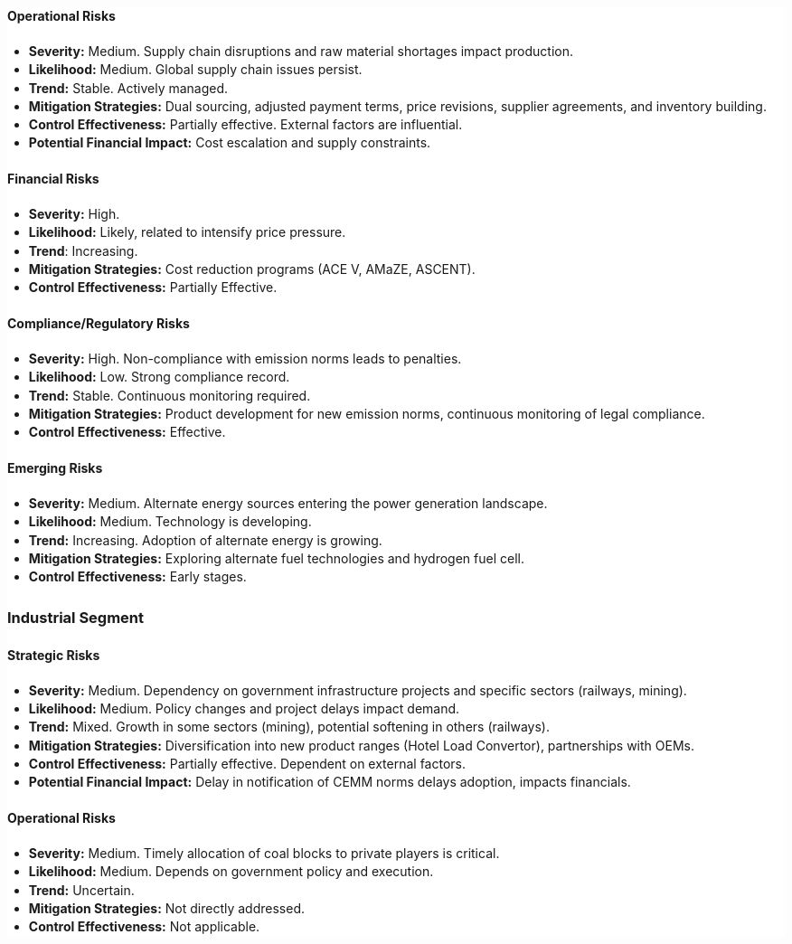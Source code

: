 #### Operational Risks

*   **Severity:** Medium. Supply chain disruptions and raw material shortages impact production.
*   **Likelihood:** Medium. Global supply chain issues persist.
*   **Trend:** Stable. Actively managed.
*   **Mitigation Strategies:** Dual sourcing, adjusted payment terms, price revisions, supplier agreements, and inventory building.
*   **Control Effectiveness:** Partially effective. External factors are influential.
*   **Potential Financial Impact:** Cost escalation and supply constraints.

#### Financial Risks

*   **Severity:** High.
*   **Likelihood:** Likely, related to intensify price pressure.
*   **Trend**: Increasing.
*   **Mitigation Strategies:** Cost reduction programs (ACE V, AMaZE, ASCENT).
*   **Control Effectiveness:** Partially Effective.

#### Compliance/Regulatory Risks

*   **Severity:** High. Non-compliance with emission norms leads to penalties.
*   **Likelihood:** Low. Strong compliance record.
*   **Trend:** Stable. Continuous monitoring required.
*   **Mitigation Strategies:** Product development for new emission norms, continuous monitoring of legal compliance.
*   **Control Effectiveness:** Effective.

#### Emerging Risks

*   **Severity:** Medium. Alternate energy sources entering the power generation landscape.
*   **Likelihood:** Medium. Technology is developing.
*   **Trend:** Increasing. Adoption of alternate energy is growing.
*   **Mitigation Strategies:** Exploring alternate fuel technologies and hydrogen fuel cell.
*   **Control Effectiveness:** Early stages.

### Industrial Segment

#### Strategic Risks

*   **Severity:** Medium. Dependency on government infrastructure projects and specific sectors (railways, mining).
*   **Likelihood:** Medium. Policy changes and project delays impact demand.
*   **Trend:** Mixed. Growth in some sectors (mining), potential softening in others (railways).
*   **Mitigation Strategies:** Diversification into new product ranges (Hotel Load Convertor), partnerships with OEMs.
*   **Control Effectiveness:** Partially effective. Dependent on external factors.
*   **Potential Financial Impact:** Delay in notification of CEMM norms delays adoption, impacts financials.

#### Operational Risks

*   **Severity:** Medium. Timely allocation of coal blocks to private players is critical.
*   **Likelihood:** Medium. Depends on government policy and execution.
*   **Trend:** Uncertain.
*   **Mitigation Strategies:** Not directly addressed.
*   **Control Effectiveness:** Not applicable.
